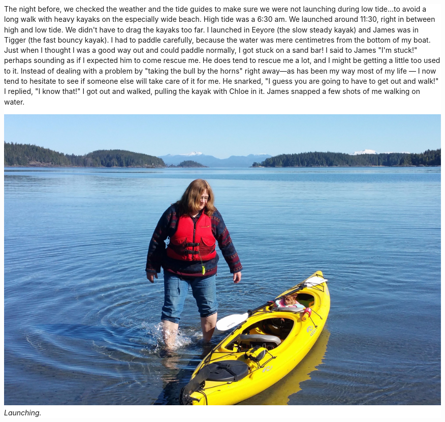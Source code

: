 The night before, we checked the weather and the tide guides to make sure we were not launching during low tide…to avoid a long walk with heavy kayaks on the especially wide beach. High tide was a 6:30 am. We launched around 11:30, right in between high and low tide. We didn't have to drag the kayaks too far. I launched in Eeyore (the slow steady kayak) and James was in Tigger (the fast bouncy kayak). I had to paddle carefully, because the water was mere centimetres from the bottom of my boat. Just when I thought I was a good way out and could paddle normally, I got stuck on a sand bar! I said to James "I'm stuck!" perhaps sounding as if I expected him to come rescue me. He does tend to rescue me a lot, and I might be getting a little too used to it. Instead of dealing with a problem by "taking the bull by the horns" right away—as has been my way most of my life — I now tend to hesitate to see if someone else will take care of it for me. He snarked, "I guess you are going to have to get out and walk!" I replied, "I know that!" I got out and walked, pulling the kayak with Chloe in it. James snapped a few shots of me walking on water.  

![The Great Escape](/assets/images/post12-storeysbeach/launching.jpg)*Launching.*